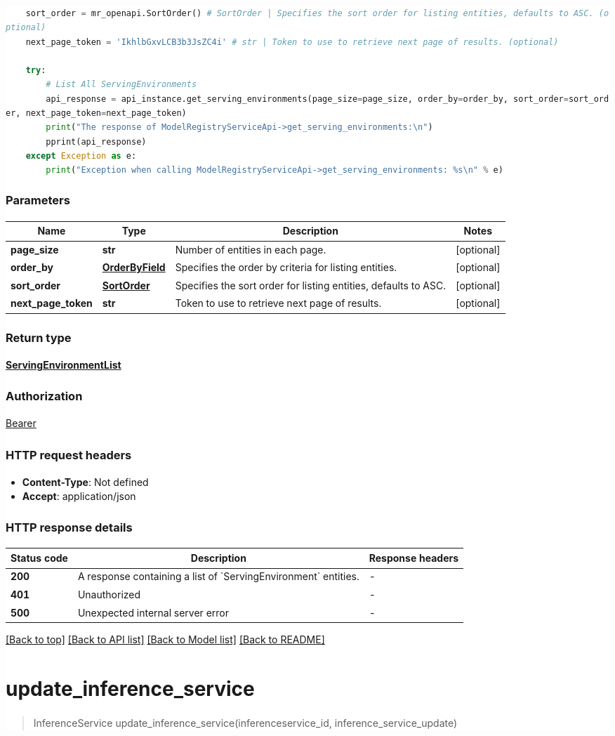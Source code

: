 ```python
    sort_order = mr_openapi.SortOrder() # SortOrder | Specifies the sort order for listing entities, defaults to ASC. (optional)
    next_page_token = 'IkhlbGxvLCB3b3JsZC4i' # str | Token to use to retrieve next page of results. (optional)

    try:
        # List All ServingEnvironments
        api_response = api_instance.get_serving_environments(page_size=page_size, order_by=order_by, sort_order=sort_order, next_page_token=next_page_token)
        print("The response of ModelRegistryServiceApi->get_serving_environments:\n")
        pprint(api_response)
    except Exception as e:
        print("Exception when calling ModelRegistryServiceApi->get_serving_environments: %s\n" % e)
```



### Parameters

Name | Type | Description  | Notes
------------- | ------------- | ------------- | -------------
 **page_size** | **str**| Number of entities in each page. | [optional] 
 **order_by** | [**OrderByField**](.md)| Specifies the order by criteria for listing entities. | [optional] 
 **sort_order** | [**SortOrder**](.md)| Specifies the sort order for listing entities, defaults to ASC. | [optional] 
 **next_page_token** | **str**| Token to use to retrieve next page of results. | [optional] 

### Return type

[**ServingEnvironmentList**](ServingEnvironmentList.md)

### Authorization

[Bearer](../README.md#Bearer)

### HTTP request headers

 - **Content-Type**: Not defined
 - **Accept**: application/json

### HTTP response details
| Status code | Description | Response headers |
|-------------|-------------|------------------|
**200** | A response containing a list of &#x60;ServingEnvironment&#x60; entities. |  -  |
**401** | Unauthorized |  -  |
**500** | Unexpected internal server error |  -  |

[[Back to top]](#) [[Back to API list]](../README.md#documentation-for-api-endpoints) [[Back to Model list]](../README.md#documentation-for-models) [[Back to README]](../README.md)

# **update_inference_service**
> InferenceService update_inference_service(inferenceservice_id, inference_service_update)

